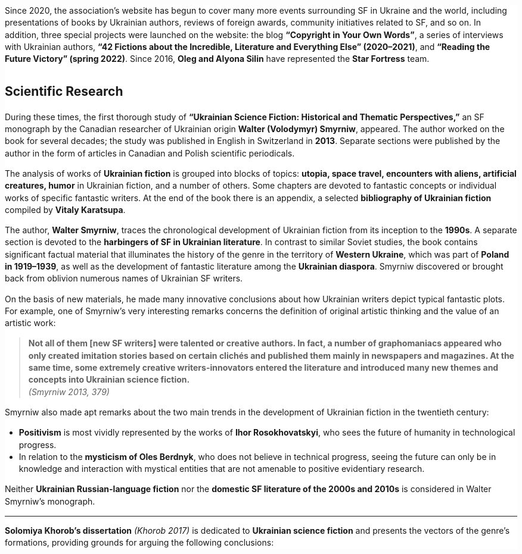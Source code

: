 Since 2020, the association’s website has begun to cover many more events surrounding SF in Ukraine and the world, including presentations of books by Ukrainian authors, reviews of foreign awards, community initiatives related to SF, and so on. In addition, three special projects were launched on the website: the blog **“Copyright in Your Own Words”**, a series of interviews with Ukrainian authors, **“42 Fictions about the Incredible, Literature and Everything Else” (2020–2021)**, and **“Reading the Future Victory” (spring 2022)**. Since 2016, **Oleg and Alyona Silin** have represented the **Star Fortress** team.

## **Scientific Research**

During these times, the first thorough study of **“Ukrainian Science Fiction: Historical and Thematic Perspectives,”** an SF monograph by the Canadian researcher of Ukrainian origin **Walter (Volodymyr) Smyrniw**, appeared. The author worked on the book for several decades; the study was published in English in Switzerland in **2013**. Separate sections were published by the author in the form of articles in Canadian and Polish scientific periodicals.

The analysis of works of **Ukrainian fiction** is grouped into blocks of topics: **utopia, space travel, encounters with aliens, artificial creatures, humor** in Ukrainian fiction, and a number of others. Some chapters are devoted to fantastic concepts or individual works of specific fantastic writers. At the end of the book there is an appendix, a selected **bibliography of Ukrainian fiction** compiled by **Vitaly Karatsupa**.

The author, **Walter Smyrniw**, traces the chronological development of Ukrainian fiction from its inception to the **1990s**. A separate section is devoted to the **harbingers of SF in Ukrainian literature**. In contrast to similar Soviet studies, the book contains significant factual material that illuminates the history of the genre in the territory of **Western Ukraine**, which was part of **Poland in 1919–1939**, as well as the development of fantastic literature among the **Ukrainian diaspora**. Smyrniw discovered or brought back from oblivion numerous names of Ukrainian SF writers.

On the basis of new materials, he made many innovative conclusions about how Ukrainian writers depict typical fantastic plots. For example, one of Smyrniw’s very interesting remarks concerns the definition of original artistic thinking and the value of an artistic work:

> **Not all of them [new SF writers] were talented or creative authors. In fact, a number of graphomaniacs appeared who only created imitation stories based on certain clichés and published them mainly in newspapers and magazines. At the same time, some extremely creative writers-innovators entered the literature and introduced many new themes and concepts into Ukrainian science fiction.**  
> *(Smyrniw 2013, 379)*

Smyrniw also made apt remarks about the two main trends in the development of Ukrainian fiction in the twentieth century:

- **Positivism** is most vividly represented by the works of **Ihor Rosokhovatskyi**, who sees the future of humanity in technological progress.  
- In relation to the **mysticism of Oles Berdnyk**, who does not believe in technical progress, seeing the future can only be in knowledge and interaction with mystical entities that are not amenable to positive evidentiary research.

Neither **Ukrainian Russian-language fiction** nor the **domestic SF literature of the 2000s and 2010s** is considered in Walter Smyrniw’s monograph.

---

**Solomiya Khorob’s dissertation** *(Khorob 2017)* is dedicated to **Ukrainian science fiction** and presents the vectors of the genre’s formations, providing grounds for arguing the following conclusions:
